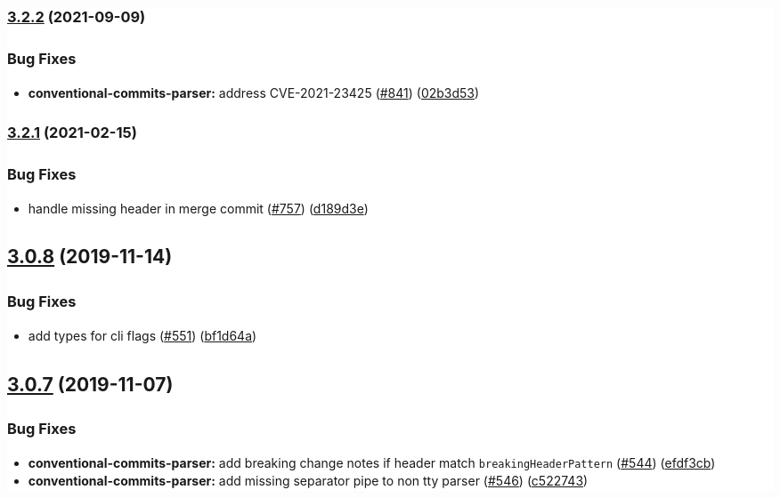 ### [3.2.2](https://www.github.com/conventional-changelog/conventional-changelog/compare/conventional-commits-parser-v3.2.1...conventional-commits-parser-v3.2.2) (2021-09-09)


### Bug Fixes

* **conventional-commits-parser:** address CVE-2021-23425 ([#841](https://www.github.com/conventional-changelog/conventional-changelog/issues/841)) ([02b3d53](https://www.github.com/conventional-changelog/conventional-changelog/commit/02b3d53a0c142f0c28ee7d190d210c76a62887c2))

### [3.2.1](https://www.github.com/conventional-changelog/conventional-changelog/compare/conventional-commits-parser@3.2.0...v3.2.1) (2021-02-15)


### Bug Fixes

* handle missing header in merge commit ([#757](https://www.github.com/conventional-changelog/conventional-changelog/issues/757)) ([d189d3e](https://www.github.com/conventional-changelog/conventional-changelog/commit/d189d3e45b82e7141115ce8eccd95c8cf2d7db77))

## [3.0.8](https://github.com/conventional-changelog/conventional-changelog/compare/conventional-commits-parser@3.0.7...conventional-commits-parser@3.0.8) (2019-11-14)


### Bug Fixes

* add types for cli flags ([#551](https://github.com/conventional-changelog/conventional-changelog/issues/551)) ([bf1d64a](https://github.com/conventional-changelog/conventional-changelog/commit/bf1d64aeaf8f262d4b2beec02d2aebb78df7343b))





## [3.0.7](https://github.com/conventional-changelog/conventional-changelog/compare/conventional-commits-parser@3.0.6...conventional-commits-parser@3.0.7) (2019-11-07)


### Bug Fixes

* **conventional-commits-parser:** add breaking change notes if header match `breakingHeaderPattern` ([#544](https://github.com/conventional-changelog/conventional-changelog/issues/544)) ([efdf3cb](https://github.com/conventional-changelog/conventional-changelog/commit/efdf3cbc9de3278b180a48beebb74e596e3c5f94))
* **conventional-commits-parser:** add missing separator pipe to non tty parser ([#546](https://github.com/conventional-changelog/conventional-changelog/issues/546)) ([c522743](https://github.com/conventional-changelog/conventional-changelog/commit/c5227437b0b300f30a57e8ba5df2a8ab8d163af0))



